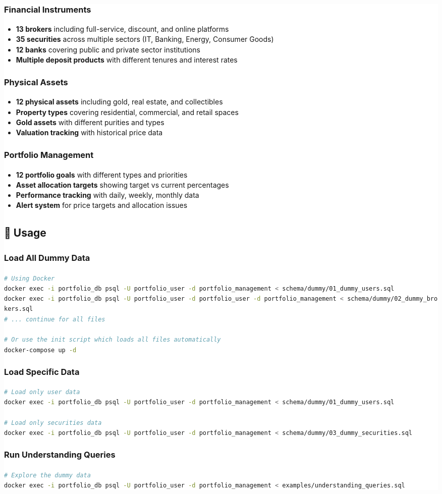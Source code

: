 ### **Financial Instruments**
- **13 brokers** including full-service, discount, and online platforms
- **35 securities** across multiple sectors (IT, Banking, Energy, Consumer Goods)
- **12 banks** covering public and private sector institutions
- **Multiple deposit products** with different tenures and interest rates

### **Physical Assets**
- **12 physical assets** including gold, real estate, and collectibles
- **Property types** covering residential, commercial, and retail spaces
- **Gold assets** with different purities and types
- **Valuation tracking** with historical price data

### **Portfolio Management**
- **12 portfolio goals** with different types and priorities
- **Asset allocation targets** showing target vs current percentages
- **Performance tracking** with daily, weekly, monthly data
- **Alert system** for price targets and allocation issues

## 🚀 Usage

### **Load All Dummy Data**
```bash
# Using Docker
docker exec -i portfolio_db psql -U portfolio_user -d portfolio_management < schema/dummy/01_dummy_users.sql
docker exec -i portfolio_db psql -U portfolio_user -d portfolio_user -d portfolio_management < schema/dummy/02_dummy_brokers.sql
# ... continue for all files

# Or use the init script which loads all files automatically
docker-compose up -d
```

### **Load Specific Data**
```bash
# Load only user data
docker exec -i portfolio_db psql -U portfolio_user -d portfolio_management < schema/dummy/01_dummy_users.sql

# Load only securities data
docker exec -i portfolio_db psql -U portfolio_user -d portfolio_management < schema/dummy/03_dummy_securities.sql
```

### **Run Understanding Queries**
```bash
# Explore the dummy data
docker exec -i portfolio_db psql -U portfolio_user -d portfolio_management < examples/understanding_queries.sql
```
